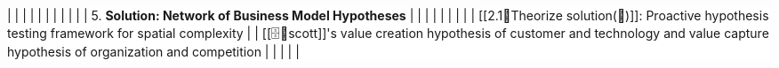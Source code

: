 |                                                                                         |                                                                                                                                                                                                                                                                                                                                                                                                                                                                                                                  |                                                                                                                                                                                                                                                                                                                                                                                                                                                                                               |                                                                                                                                    |                                                                                                                                                   |                                                                            |                                                                                                                       |                                     |
|                                                                                         | 5. **Solution: Network of Business Model Hypotheses**                                                                                                                                                                                                                                                                                                                                                                                                                                                            |                                                                                                                                                                                                                                                                                                                                                                                                                                                                                               |                                                                                                                                    |                                                                                                                                                   |                                                                            |                                                                                                                       |                                     |
|                                                                                         | [[2.1💭Theorize solution(🔄)]]: Proactive hypothesis testing framework for spatial complexity                                                                                                                                                                                                                                                                                                                                                                                                                  |                                                                                                                                                                                                                                                                                                                                                                                                                                                                                               | [[🗄️🧠scott]]'s value creation hypothesis of customer and technology and value capture hypothesis of organization and competition |                                                                                                                                                   |                                                                            |                                                                                                                       |                                     |